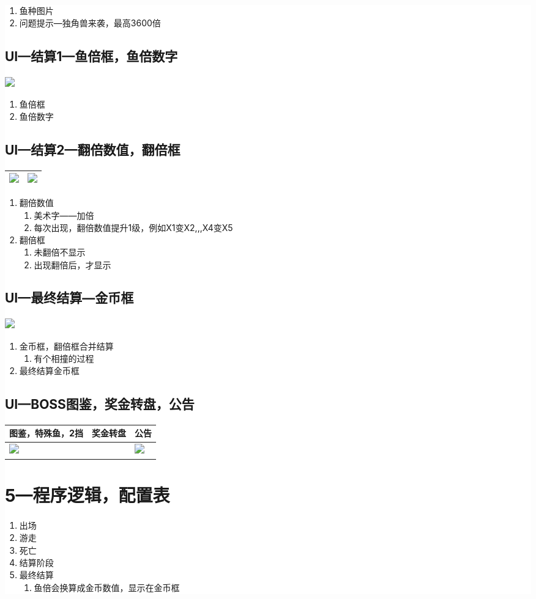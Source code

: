 1. 鱼种图片
2. 问题提示—独角兽来袭，最高3600倍



## UI—结算1—鱼倍框，鱼倍数字
![](https://cdn.nlark.com/yuque/0/2024/png/49594022/1732260181664-75056d4f-0102-40b9-80f7-9cccb3709741.png)



1. 鱼倍框
2. 鱼倍数字



## UI—结算2—翻倍数值，翻倍框
| ![](https://cdn.nlark.com/yuque/0/2024/png/49594022/1732260194560-8d513e5d-348d-4a33-a72e-3fbaae5940c8.png) | ![](https://cdn.nlark.com/yuque/0/2024/png/49594022/1732260204849-fbadb6ee-5f34-41e6-9f21-6fe863478f93.png) |
| --- | --- |




1. 翻倍数值
    1. 美术字——加倍
    2. 每次出现，翻倍数值提升1级，例如X1变X2,,,X4变X5
2. 翻倍框
    1. 未翻倍不显示
    2. 出现翻倍后，才显示



## UI—最终结算—金币框
![](https://cdn.nlark.com/yuque/0/2024/png/49594022/1732260213584-5cbc70f0-56d8-4a5f-9213-cfcd650fcd05.png)

1. 金币框，翻倍框合并结算
    1. 有个相撞的过程
2. 最终结算金币框



## UI—BOSS图鉴，奖金转盘，公告
| 图鉴，特殊鱼，2挡 | 奖金转盘 | 公告 |
| --- | --- | --- |
| ![](https://cdn.nlark.com/yuque/0/2024/png/49594022/1729223917216-bf851671-e185-49f6-9d31-2bbba707c83e.png) |  | ![](https://cdn.nlark.com/yuque/0/2024/png/49594022/1729223900490-78467384-4f85-428a-bd81-7b6e5d822916.png) |




# 5—程序逻辑，配置表
1. 出场
2. 游走
3. 死亡
4. 结算阶段
5. 最终结算
    1. 鱼倍会换算成金币数值，显示在金币框
